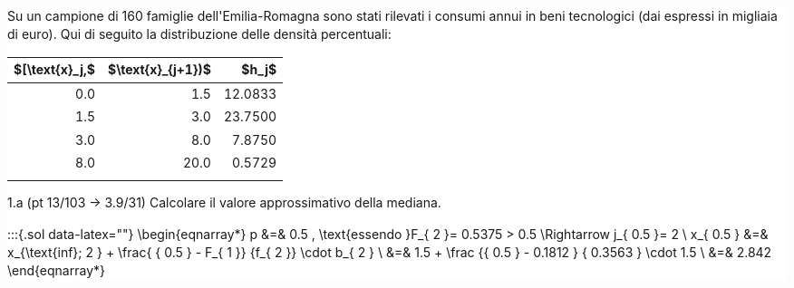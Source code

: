 



Su un campione di $160$ famiglie dell'Emilia-Romagna sono stati rilevati i consumi annui in beni tecnologici (dai espressi in migliaia di euro). Qui di seguito la distribuzione delle densità percentuali:

<table class="table" style="width: auto !important; margin-left: auto; margin-right: auto;">
 <thead>
  <tr>
   <th style="text-align:right;"> $[\text{x}_j,$ </th>
   <th style="text-align:right;"> $\text{x}_{j+1})$ </th>
   <th style="text-align:right;"> $h_j$ </th>
  </tr>
 </thead>
<tbody>
  <tr>
   <td style="text-align:right;"> 0.0 </td>
   <td style="text-align:right;"> 1.5 </td>
   <td style="text-align:right;"> 12.0833 </td>
  </tr>
  <tr>
   <td style="text-align:right;"> 1.5 </td>
   <td style="text-align:right;"> 3.0 </td>
   <td style="text-align:right;"> 23.7500 </td>
  </tr>
  <tr>
   <td style="text-align:right;"> 3.0 </td>
   <td style="text-align:right;"> 8.0 </td>
   <td style="text-align:right;"> 7.8750 </td>
  </tr>
  <tr>
   <td style="text-align:right;"> 8.0 </td>
   <td style="text-align:right;"> 20.0 </td>
   <td style="text-align:right;"> 0.5729 </td>
  </tr>
  <tr>
   <td style="text-align:right;">  </td>
   <td style="text-align:right;">  </td>
   <td style="text-align:right;">  </td>
  </tr>
</tbody>
</table>

1.a (pt 13/103 → 3.9/31)  Calcolare il valore approssimativo della mediana. 

:::{.sol data-latex=""}
\begin{eqnarray*}
  p &=&  0.5 , \text{essendo }F_{ 2 }= 0.5375  > 0.5  \Rightarrow j_{ 0.5 }= 2 \\
  x_{ 0.5 } &=& x_{\text{inf}; 2 } + \frac{ { 0.5 } - F_{ 1 }} {f_{ 2 }} \cdot b_{ 2 } \\
            &=&  1.5  + \frac {{ 0.5 } -  0.1812 } { 0.3563 } \cdot  1.5  \\
            &=&  2.842 
\end{eqnarray*}